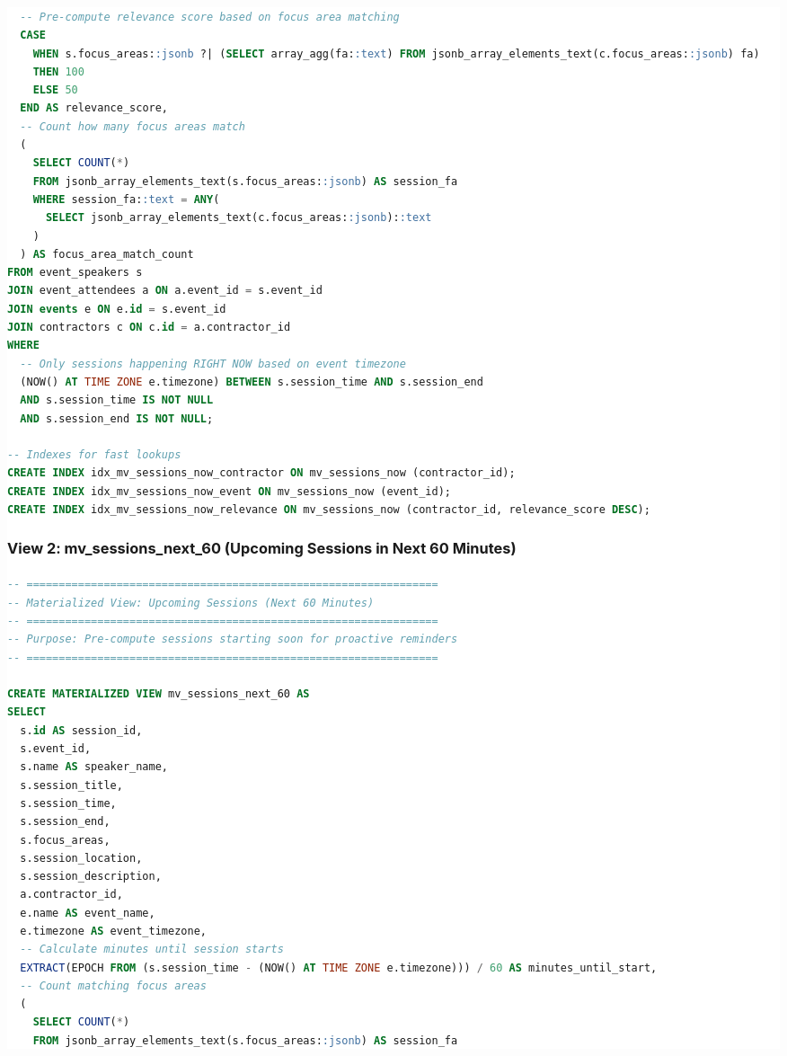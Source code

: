 ```sql
  -- Pre-compute relevance score based on focus area matching
  CASE
    WHEN s.focus_areas::jsonb ?| (SELECT array_agg(fa::text) FROM jsonb_array_elements_text(c.focus_areas::jsonb) fa)
    THEN 100
    ELSE 50
  END AS relevance_score,
  -- Count how many focus areas match
  (
    SELECT COUNT(*)
    FROM jsonb_array_elements_text(s.focus_areas::jsonb) AS session_fa
    WHERE session_fa::text = ANY(
      SELECT jsonb_array_elements_text(c.focus_areas::jsonb)::text
    )
  ) AS focus_area_match_count
FROM event_speakers s
JOIN event_attendees a ON a.event_id = s.event_id
JOIN events e ON e.id = s.event_id
JOIN contractors c ON c.id = a.contractor_id
WHERE
  -- Only sessions happening RIGHT NOW based on event timezone
  (NOW() AT TIME ZONE e.timezone) BETWEEN s.session_time AND s.session_end
  AND s.session_time IS NOT NULL
  AND s.session_end IS NOT NULL;

-- Indexes for fast lookups
CREATE INDEX idx_mv_sessions_now_contractor ON mv_sessions_now (contractor_id);
CREATE INDEX idx_mv_sessions_now_event ON mv_sessions_now (event_id);
CREATE INDEX idx_mv_sessions_now_relevance ON mv_sessions_now (contractor_id, relevance_score DESC);
```

### View 2: mv_sessions_next_60 (Upcoming Sessions in Next 60 Minutes)

```sql
-- ================================================================
-- Materialized View: Upcoming Sessions (Next 60 Minutes)
-- ================================================================
-- Purpose: Pre-compute sessions starting soon for proactive reminders
-- ================================================================

CREATE MATERIALIZED VIEW mv_sessions_next_60 AS
SELECT
  s.id AS session_id,
  s.event_id,
  s.name AS speaker_name,
  s.session_title,
  s.session_time,
  s.session_end,
  s.focus_areas,
  s.session_location,
  s.session_description,
  a.contractor_id,
  e.name AS event_name,
  e.timezone AS event_timezone,
  -- Calculate minutes until session starts
  EXTRACT(EPOCH FROM (s.session_time - (NOW() AT TIME ZONE e.timezone))) / 60 AS minutes_until_start,
  -- Count matching focus areas
  (
    SELECT COUNT(*)
    FROM jsonb_array_elements_text(s.focus_areas::jsonb) AS session_fa
```